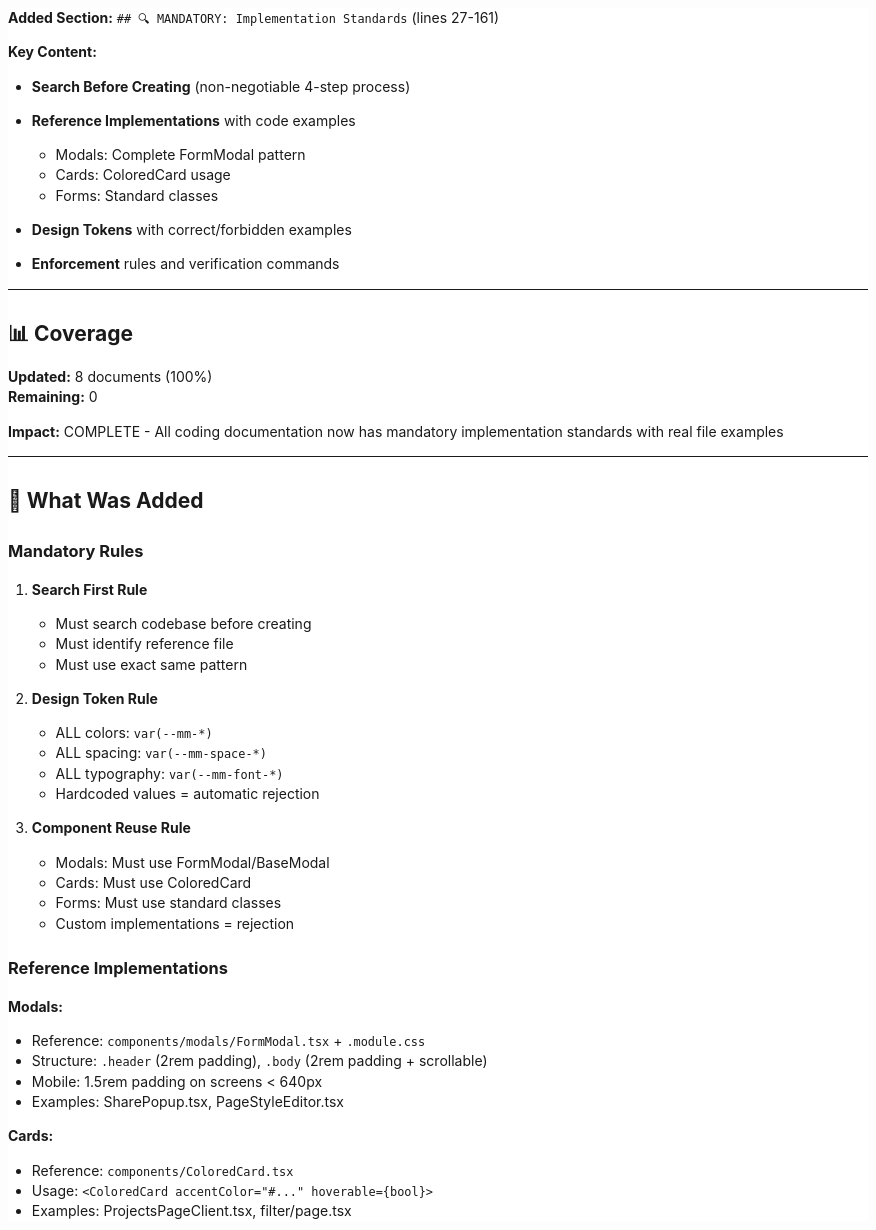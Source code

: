 **Added Section:** `## 🔍 MANDATORY: Implementation Standards` (lines 27-161)

**Key Content:**
- **Search Before Creating** (non-negotiable 4-step process)
- **Reference Implementations** with code examples
  - Modals: Complete FormModal pattern
  - Cards: ColoredCard usage
  - Forms: Standard classes
  
- **Design Tokens** with correct/forbidden examples
- **Enforcement** rules and verification commands

---

## 📊 Coverage

**Updated:** 8 documents (100%)  
**Remaining:** 0

**Impact:** COMPLETE - All coding documentation now has mandatory implementation standards with real file examples

---

## 🎯 What Was Added

### Mandatory Rules

1. **Search First Rule**
   - Must search codebase before creating
   - Must identify reference file
   - Must use exact same pattern
   
2. **Design Token Rule**
   - ALL colors: `var(--mm-*)`
   - ALL spacing: `var(--mm-space-*)`
   - ALL typography: `var(--mm-font-*)`
   - Hardcoded values = automatic rejection

3. **Component Reuse Rule**
   - Modals: Must use FormModal/BaseModal
   - Cards: Must use ColoredCard
   - Forms: Must use standard classes
   - Custom implementations = rejection

### Reference Implementations

**Modals:**
- Reference: `components/modals/FormModal.tsx` + `.module.css`
- Structure: `.header` (2rem padding), `.body` (2rem padding + scrollable)
- Mobile: 1.5rem padding on screens < 640px
- Examples: SharePopup.tsx, PageStyleEditor.tsx

**Cards:**
- Reference: `components/ColoredCard.tsx`
- Usage: `<ColoredCard accentColor="#..." hoverable={bool}>`
- Examples: ProjectsPageClient.tsx, filter/page.tsx
